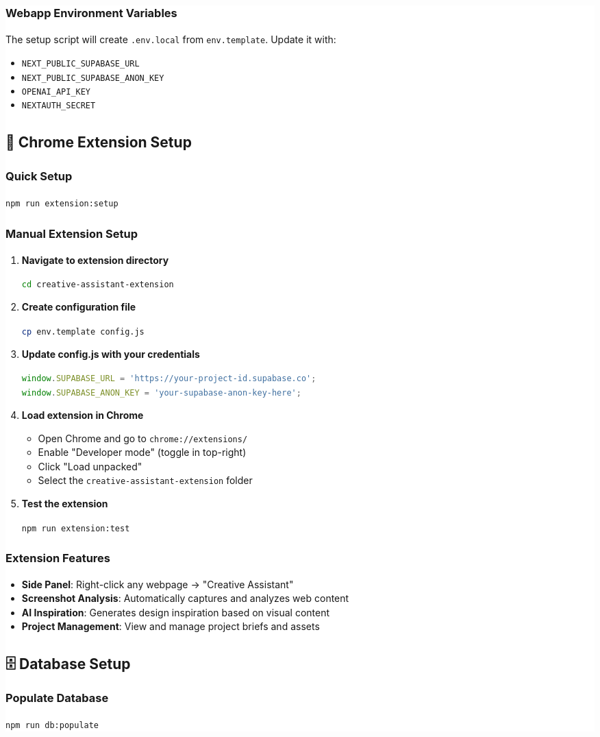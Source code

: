 ### **Webapp Environment Variables**
The setup script will create `.env.local` from `env.template`. Update it with:
- `NEXT_PUBLIC_SUPABASE_URL`
- `NEXT_PUBLIC_SUPABASE_ANON_KEY`
- `OPENAI_API_KEY`
- `NEXTAUTH_SECRET`

## 🔌 Chrome Extension Setup

### **Quick Setup**
```bash
npm run extension:setup
```

### **Manual Extension Setup**

1. **Navigate to extension directory**
   ```bash
   cd creative-assistant-extension
   ```

2. **Create configuration file**
   ```bash
   cp env.template config.js
   ```

3. **Update config.js with your credentials**
   ```javascript
   window.SUPABASE_URL = 'https://your-project-id.supabase.co';
   window.SUPABASE_ANON_KEY = 'your-supabase-anon-key-here';
   ```

4. **Load extension in Chrome**
   - Open Chrome and go to `chrome://extensions/`
   - Enable "Developer mode" (toggle in top-right)
   - Click "Load unpacked"
   - Select the `creative-assistant-extension` folder

5. **Test the extension**
   ```bash
   npm run extension:test
   ```

### **Extension Features**
- **Side Panel**: Right-click any webpage → "Creative Assistant"
- **Screenshot Analysis**: Automatically captures and analyzes web content
- **AI Inspiration**: Generates design inspiration based on visual content
- **Project Management**: View and manage project briefs and assets

## 🗄️ Database Setup

### **Populate Database**
```bash
npm run db:populate
```
